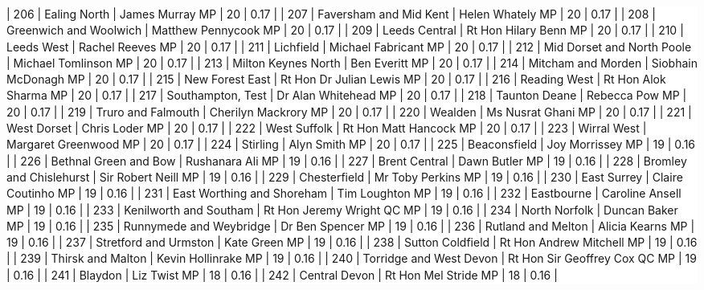 | 206 | Ealing North | James Murray MP | 20 | 0.17 |
| 207 | Faversham and Mid Kent | Helen Whately MP | 20 | 0.17 |
| 208 | Greenwich and Woolwich | Matthew Pennycook MP | 20 | 0.17 |
| 209 | Leeds Central | Rt Hon Hilary Benn MP | 20 | 0.17 |
| 210 | Leeds West | Rachel Reeves MP | 20 | 0.17 |
| 211 | Lichfield | Michael Fabricant MP | 20 | 0.17 |
| 212 | Mid Dorset and North Poole | Michael Tomlinson MP | 20 | 0.17 |
| 213 | Milton Keynes North | Ben Everitt MP | 20 | 0.17 |
| 214 | Mitcham and Morden | Siobhain McDonagh MP | 20 | 0.17 |
| 215 | New Forest East | Rt Hon Dr Julian Lewis MP | 20 | 0.17 |
| 216 | Reading West | Rt Hon Alok Sharma MP | 20 | 0.17 |
| 217 | Southampton, Test | Dr Alan Whitehead MP | 20 | 0.17 |
| 218 | Taunton Deane | Rebecca Pow MP | 20 | 0.17 |
| 219 | Truro and Falmouth | Cherilyn Mackrory MP | 20 | 0.17 |
| 220 | Wealden | Ms Nusrat Ghani MP | 20 | 0.17 |
| 221 | West Dorset | Chris Loder MP | 20 | 0.17 |
| 222 | West Suffolk | Rt Hon Matt Hancock MP | 20 | 0.17 |
| 223 | Wirral West | Margaret Greenwood MP | 20 | 0.17 |
| 224 | Stirling | Alyn Smith MP | 20 | 0.17 |
| 225 | Beaconsfield | Joy Morrissey MP | 19 | 0.16 |
| 226 | Bethnal Green and Bow | Rushanara Ali MP | 19 | 0.16 |
| 227 | Brent Central | Dawn Butler MP | 19 | 0.16 |
| 228 | Bromley and Chislehurst | Sir Robert Neill MP | 19 | 0.16 |
| 229 | Chesterfield | Mr Toby Perkins MP | 19 | 0.16 |
| 230 | East Surrey | Claire Coutinho MP | 19 | 0.16 |
| 231 | East Worthing and Shoreham | Tim Loughton MP | 19 | 0.16 |
| 232 | Eastbourne | Caroline Ansell MP | 19 | 0.16 |
| 233 | Kenilworth and Southam | Rt Hon Jeremy Wright QC MP | 19 | 0.16 |
| 234 | North Norfolk | Duncan Baker MP | 19 | 0.16 |
| 235 | Runnymede and Weybridge | Dr Ben Spencer MP | 19 | 0.16 |
| 236 | Rutland and Melton | Alicia Kearns MP | 19 | 0.16 |
| 237 | Stretford and Urmston | Kate Green MP | 19 | 0.16 |
| 238 | Sutton Coldfield | Rt Hon Andrew Mitchell MP | 19 | 0.16 |
| 239 | Thirsk and Malton | Kevin Hollinrake MP | 19 | 0.16 |
| 240 | Torridge and West Devon | Rt Hon Sir Geoffrey Cox QC MP | 19 | 0.16 |
| 241 | Blaydon | Liz Twist MP | 18 | 0.16 |
| 242 | Central Devon | Rt Hon Mel Stride MP | 18 | 0.16 |